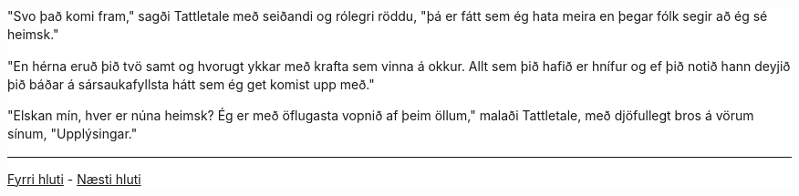 "Svo það komi fram," sagði Tattletale með seiðandi og rólegri röddu, "þá er fátt sem ég hata meira en þegar fólk segir að ég sé heimsk."

"En hérna eruð þið tvö samt og hvorugt ykkar með krafta sem vinna á okkur. Allt sem þið hafið er hnífur og ef þið notið hann deyjið þið báðar á sársaukafyllsta hátt sem ég get komist upp með."

"Elskan mín, hver er núna heimsk? Ég er með öflugasta vopnið af þeim öllum," malaði Tattletale, með djöfullegt bros á vörum sínum, "Upplýsingar."

---

[Fyrri hluti](Ormur-03.10.md) - [Næsti hluti](Ormur-03.12.md)